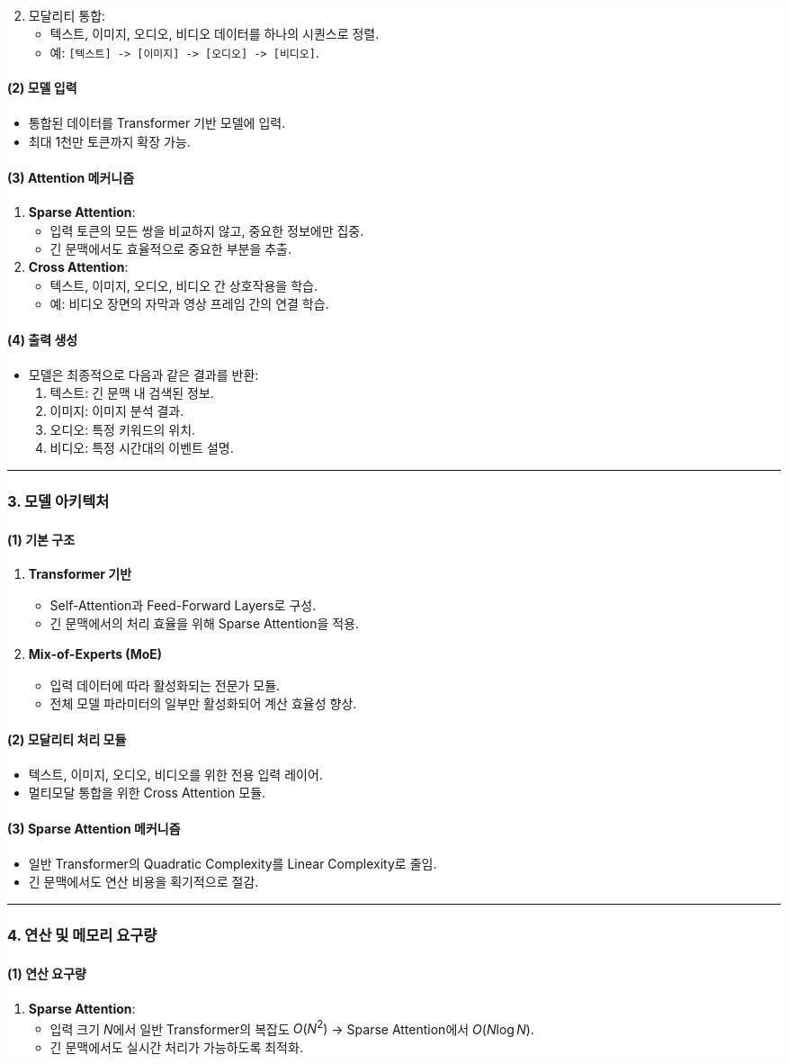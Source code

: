 2. 모달리티 통합:
   - 텍스트, 이미지, 오디오, 비디오 데이터를 하나의 시퀀스로 정렬.
   - 예: `[텍스트] -> [이미지] -> [오디오] -> [비디오]`.

#### (2) **모델 입력**
- 통합된 데이터를 Transformer 기반 모델에 입력.
- 최대 1천만 토큰까지 확장 가능.

#### (3) **Attention 메커니즘**
1. **Sparse Attention**:
   - 입력 토큰의 모든 쌍을 비교하지 않고, 중요한 정보에만 집중.
   - 긴 문맥에서도 효율적으로 중요한 부분을 추출.
2. **Cross Attention**:
   - 텍스트, 이미지, 오디오, 비디오 간 상호작용을 학습.
   - 예: 비디오 장면의 자막과 영상 프레임 간의 연결 학습.

#### (4) **출력 생성**
- 모델은 최종적으로 다음과 같은 결과를 반환:
  1. 텍스트: 긴 문맥 내 검색된 정보.
  2. 이미지: 이미지 분석 결과.
  3. 오디오: 특정 키워드의 위치.
  4. 비디오: 특정 시간대의 이벤트 설명.

---

### **3. 모델 아키텍처**

#### (1) **기본 구조**
1. **Transformer 기반**
   - Self-Attention과 Feed-Forward Layers로 구성.
   - 긴 문맥에서의 처리 효율을 위해 Sparse Attention을 적용.

2. **Mix-of-Experts (MoE)**
   - 입력 데이터에 따라 활성화되는 전문가 모듈.
   - 전체 모델 파라미터의 일부만 활성화되어 계산 효율성 향상.

#### (2) **모달리티 처리 모듈**
- 텍스트, 이미지, 오디오, 비디오를 위한 전용 입력 레이어.
- 멀티모달 통합을 위한 Cross Attention 모듈.

#### (3) **Sparse Attention 메커니즘**
- 일반 Transformer의 Quadratic Complexity를 Linear Complexity로 줄임.
- 긴 문맥에서도 연산 비용을 획기적으로 절감.

---

### **4. 연산 및 메모리 요구량**

#### (1) **연산 요구량**
1. **Sparse Attention**:
   - 입력 크기 $N$에서 일반 Transformer의 복잡도 $O(N^2)$ → Sparse Attention에서 $O(N \log N)$.
   - 긴 문맥에서도 실시간 처리가 가능하도록 최적화.
